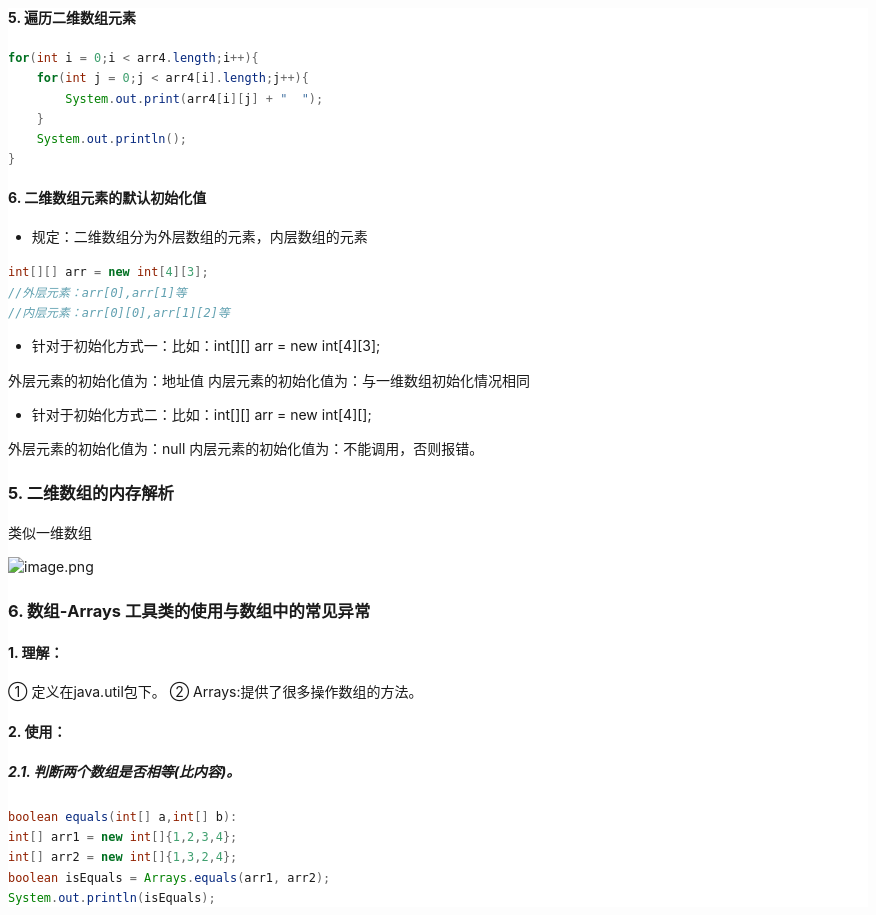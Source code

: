 #### 5. 遍历二维数组元素

```java
for(int i = 0;i < arr4.length;i++){
    for(int j = 0;j < arr4[i].length;j++){
        System.out.print(arr4[i][j] + "  ");
    }
    System.out.println();
}
```

#### 6. 二维数组元素的默认初始化值

- 规定：二维数组分为外层数组的元素，内层数组的元素

```java
int[][] arr = new int[4][3];
//外层元素：arr[0],arr[1]等
//内层元素：arr[0][0],arr[1][2]等
```

- 针对于初始化方式一：比如：int[][] arr = new int[4][3];

外层元素的初始化值为：地址值
内层元素的初始化值为：与一维数组初始化情况相同

- 针对于初始化方式二：比如：int[][] arr = new int[4][];

外层元素的初始化值为：null
内层元素的初始化值为：不能调用，否则报错。

### 5. 二维数组的内存解析

类似一维数组

![image.png](https://blog-resources.this0.com/image/202403301605821.png?x-oss-process=style/this0-blog )

### 6. 数组-Arrays 工具类的使用与数组中的常见异常

#### 1. 理解：

① 定义在java.util包下。
② Arrays:提供了很多操作数组的方法。

#### 2. 使用：

##### 2.1. 判断两个数组是否相等(比内容)。

```java
boolean equals(int[] a,int[] b):
int[] arr1 = new int[]{1,2,3,4};
int[] arr2 = new int[]{1,3,2,4};
boolean isEquals = Arrays.equals(arr1, arr2);
System.out.println(isEquals);
```
